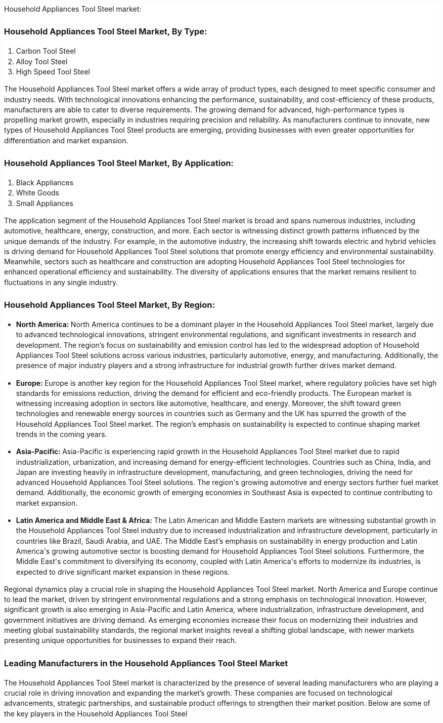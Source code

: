 Household Appliances Tool Steel market:</p><h3><strong>Household Appliances Tool Steel Market, By Type:<br /></strong></h3><ol><li>Carbon Tool Steel<li> Alloy Tool Steel<li> High Speed Tool Steel</li></ol><p>The Household Appliances Tool Steel market offers a wide array of product types, each designed to meet specific consumer and industry needs. With technological innovations enhancing the performance, sustainability, and cost-efficiency of these products, manufacturers are able to cater to diverse requirements. The growing demand for advanced, high-performance types is propelling market growth, especially in industries requiring precision and reliability. As manufacturers continue to innovate, new types of Household Appliances Tool Steel products are emerging, providing businesses with even greater opportunities for differentiation and market expansion.</p><h3>Household Appliances Tool Steel Market,&nbsp;By Application:</h3><ol><li>Black Appliances<li> White Goods<li> Small Appliances</li></ol><p>The application segment of the Household Appliances Tool Steel market is broad and spans numerous industries, including automotive, healthcare, energy, construction, and more. Each sector is witnessing distinct growth patterns influenced by the unique demands of the industry. For example, in the automotive industry, the increasing shift towards electric and hybrid vehicles is driving demand for Household Appliances Tool Steel solutions that promote energy efficiency and environmental sustainability. Meanwhile, sectors such as healthcare and construction are adopting Household Appliances Tool Steel technologies for enhanced operational efficiency and sustainability. The diversity of applications ensures that the market remains resilient to fluctuations in any single industry.</p><h3>Household Appliances Tool Steel Market, By Region:</h3><ul><li><p><strong>North America:&nbsp;</strong>North America continues to be a dominant player in the Household Appliances Tool Steel market, largely due to advanced technological innovations, stringent environmental regulations, and significant investments in research and development. The region&rsquo;s focus on sustainability and emission control has led to the widespread adoption of Household Appliances Tool Steel solutions across various industries, particularly automotive, energy, and manufacturing. Additionally, the presence of major industry players and a strong infrastructure for industrial growth further drives market demand.</p></li><li><p><strong><strong>Europe:&nbsp;</strong></strong>Europe is another key region for the Household Appliances Tool Steel market, where regulatory policies have set high standards for emissions reduction, driving the demand for efficient and eco-friendly products. The European market is witnessing increasing adoption in sectors like automotive, healthcare, and energy. Moreover, the shift toward green technologies and renewable energy sources in countries such as Germany and the UK has spurred the growth of the Household Appliances Tool Steel market. The region&rsquo;s emphasis on sustainability is expected to continue shaping market trends in the coming years.</p></li><li><p><strong><strong>Asia-Pacific:&nbsp;</strong></strong>Asia-Pacific is experiencing rapid growth in the Household Appliances Tool Steel market due to rapid industrialization, urbanization, and increasing demand for energy-efficient technologies. Countries such as China, India, and Japan are investing heavily in infrastructure development, manufacturing, and green technologies, driving the need for advanced Household Appliances Tool Steel solutions. The region's growing automotive and energy sectors further fuel market demand. Additionally, the economic growth of emerging economies in Southeast Asia is expected to continue contributing to market expansion.</p></li><li><p><strong><strong>Latin America and Middle East &amp; Africa:&nbsp;</strong></strong>The Latin American and Middle Eastern markets are witnessing substantial growth in the Household Appliances Tool Steel industry due to increased industrialization and infrastructure development, particularly in countries like Brazil, Saudi Arabia, and UAE. The Middle East&rsquo;s emphasis on sustainability in energy production and Latin America's growing automotive sector is boosting demand for Household Appliances Tool Steel solutions. Furthermore, the Middle East's commitment to diversifying its economy, coupled with Latin America's efforts to modernize its industries, is expected to drive significant market expansion in these regions.</p></li></ul><p>Regional dynamics play a crucial role in shaping the Household Appliances Tool Steel market. North America and Europe continue to lead the market, driven by stringent environmental regulations and a strong emphasis on technological innovation. However, significant growth is also emerging in Asia-Pacific and Latin America, where industrialization, infrastructure development, and government initiatives are driving demand. As emerging economies increase their focus on modernizing their industries and meeting global sustainability standards, the regional market insights reveal a shifting global landscape, with newer markets presenting unique opportunities for businesses to expand their reach.</p><h3><strong>Leading Manufacturers in the Household Appliances Tool Steel Market</strong></h3><p>The Household Appliances Tool Steel market is characterized by the presence of several leading manufacturers who are playing a crucial role in driving innovation and expanding the market&rsquo;s growth. These companies are focused on technological advancements, strategic partnerships, and sustainable product offerings to strengthen their market position. Below are some of the key players in the Household Appliances Tool Steel